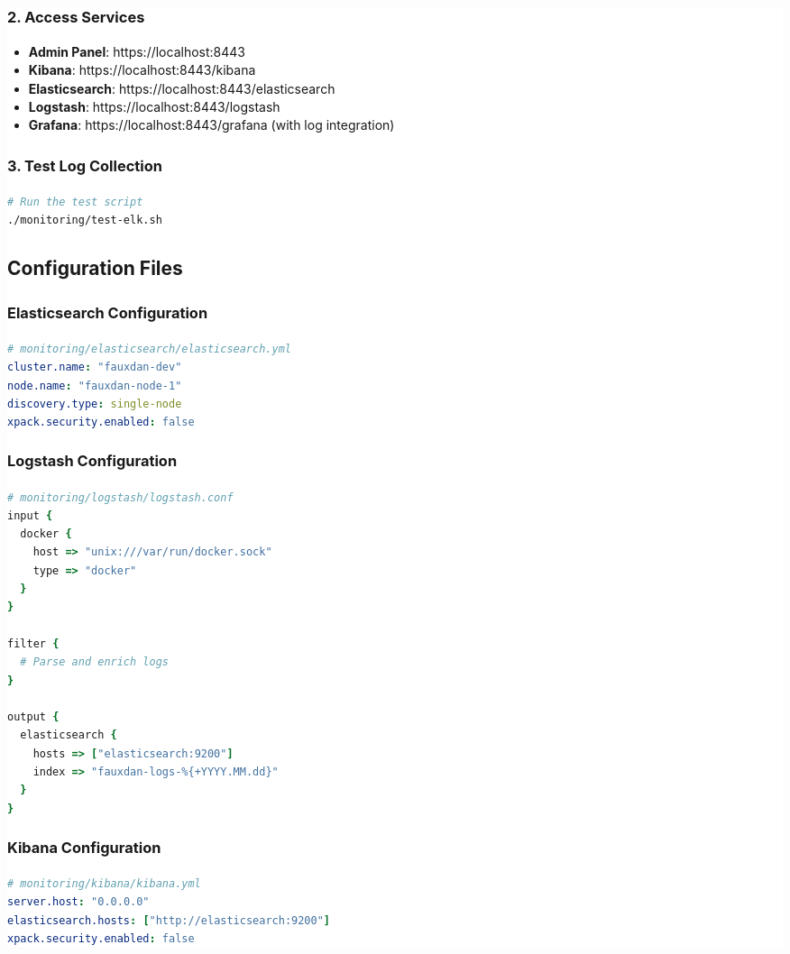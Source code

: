 ### 2. Access Services
- **Admin Panel**: https://localhost:8443
- **Kibana**: https://localhost:8443/kibana
- **Elasticsearch**: https://localhost:8443/elasticsearch
- **Logstash**: https://localhost:8443/logstash
- **Grafana**: https://localhost:8443/grafana (with log integration)

### 3. Test Log Collection
```bash
# Run the test script
./monitoring/test-elk.sh
```

## Configuration Files

### Elasticsearch Configuration
```yaml
# monitoring/elasticsearch/elasticsearch.yml
cluster.name: "fauxdan-dev"
node.name: "fauxdan-node-1"
discovery.type: single-node
xpack.security.enabled: false
```

### Logstash Configuration
```ruby
# monitoring/logstash/logstash.conf
input {
  docker {
    host => "unix:///var/run/docker.sock"
    type => "docker"
  }
}

filter {
  # Parse and enrich logs
}

output {
  elasticsearch {
    hosts => ["elasticsearch:9200"]
    index => "fauxdan-logs-%{+YYYY.MM.dd}"
  }
}
```

### Kibana Configuration
```yaml
# monitoring/kibana/kibana.yml
server.host: "0.0.0.0"
elasticsearch.hosts: ["http://elasticsearch:9200"]
xpack.security.enabled: false
```
